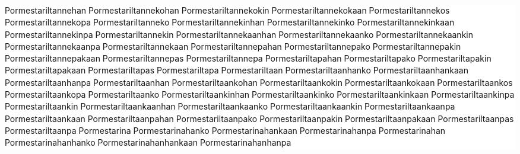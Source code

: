 Pormestariltannehan
Pormestariltannekohan
Pormestariltannekokin
Pormestariltannekokaan
Pormestariltannekos
Pormestariltannekopa
Pormestariltanneko
Pormestariltannekinhan
Pormestariltannekinko
Pormestariltannekinkaan
Pormestariltannekinpa
Pormestariltannekin
Pormestariltannekaanhan
Pormestariltannekaanko
Pormestariltannekaankin
Pormestariltannekaanpa
Pormestariltannekaan
Pormestariltannepahan
Pormestariltannepako
Pormestariltannepakin
Pormestariltannepakaan
Pormestariltannepas
Pormestariltannepa
Pormestariltapahan
Pormestariltapako
Pormestariltapakin
Pormestariltapakaan
Pormestariltapas
Pormestariltapa
Pormestariltaan
Pormestariltaanhanko
Pormestariltaanhankaan
Pormestariltaanhanpa
Pormestariltaanhan
Pormestariltaankohan
Pormestariltaankokin
Pormestariltaankokaan
Pormestariltaankos
Pormestariltaankopa
Pormestariltaanko
Pormestariltaankinhan
Pormestariltaankinko
Pormestariltaankinkaan
Pormestariltaankinpa
Pormestariltaankin
Pormestariltaankaanhan
Pormestariltaankaanko
Pormestariltaankaankin
Pormestariltaankaanpa
Pormestariltaankaan
Pormestariltaanpahan
Pormestariltaanpako
Pormestariltaanpakin
Pormestariltaanpakaan
Pormestariltaanpas
Pormestariltaanpa
Pormestarina
Pormestarinahanko
Pormestarinahankaan
Pormestarinahanpa
Pormestarinahan
Pormestarinahanhanko
Pormestarinahanhankaan
Pormestarinahanhanpa